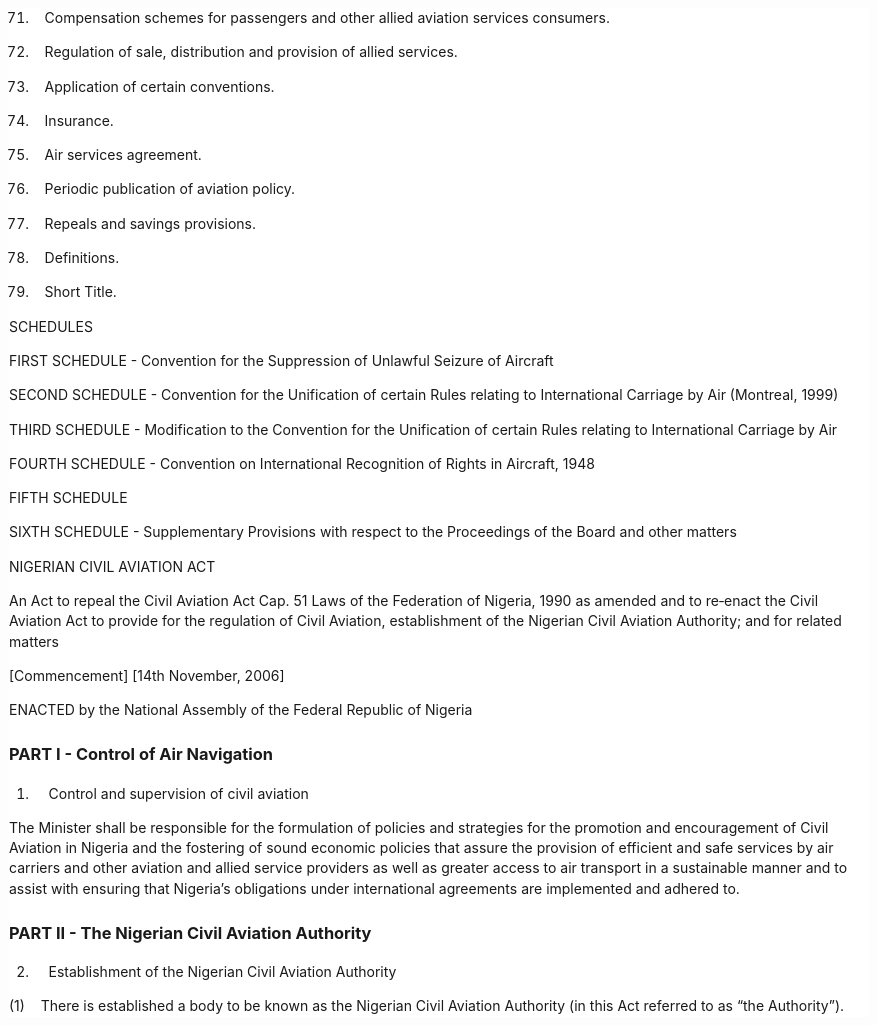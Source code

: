 71.    Compensation schemes for passengers and other allied aviation services consumers.

72.    Regulation of sale, distribution and provision of allied services.

73.    Application of certain conventions.

74.    Insurance.

75.    Air services agreement.

76.    Periodic publication of aviation policy.

77.    Repeals and savings provisions.

78.    Definitions.

79.    Short Title.

SCHEDULES

FIRST SCHEDULE - Convention for the Suppression of Unlawful Seizure of Aircraft

SECOND SCHEDULE - Convention for the Unification of certain Rules relating to International Carriage by Air (Montreal, 1999)

THIRD SCHEDULE - Modification to the Convention for the Unification of certain Rules relating to International Carriage by Air

FOURTH SCHEDULE - Convention on International Recognition of Rights in Aircraft, 1948

FIFTH SCHEDULE

SIXTH SCHEDULE - Supplementary Provisions with respect to the Proceedings of the Board and other matters

NIGERIAN CIVIL AVIATION ACT

An Act to repeal the Civil Aviation Act Cap. 51 Laws of the Federation of Nigeria, 1990 as amended and to re‐enact the Civil Aviation Act to provide for the regulation of Civil Aviation, establishment of the Nigerian Civil Aviation Authority; and for related matters

[Commencement] [14th November, 2006]

ENACTED by the National Assembly of the Federal Republic of Nigeria

### PART I - Control of Air Navigation

1.     Control and supervision of civil aviation

The Minister shall be responsible for the formulation of policies and strategies for the promotion and encouragement of Civil Aviation in Nigeria and the fostering of sound economic policies that assure the provision of efficient and safe services by air carriers and other aviation and allied service providers as well as greater access to air transport in a sustainable manner and to assist with ensuring that Nigeria’s obligations under international agreements are implemented and adhered to.

### PART II - The Nigerian Civil Aviation Authority

2.     Establishment of the Nigerian Civil Aviation Authority

(1)    There is established a body to be known as the Nigerian Civil Aviation Authority (in this Act referred to as “the Authority”).
